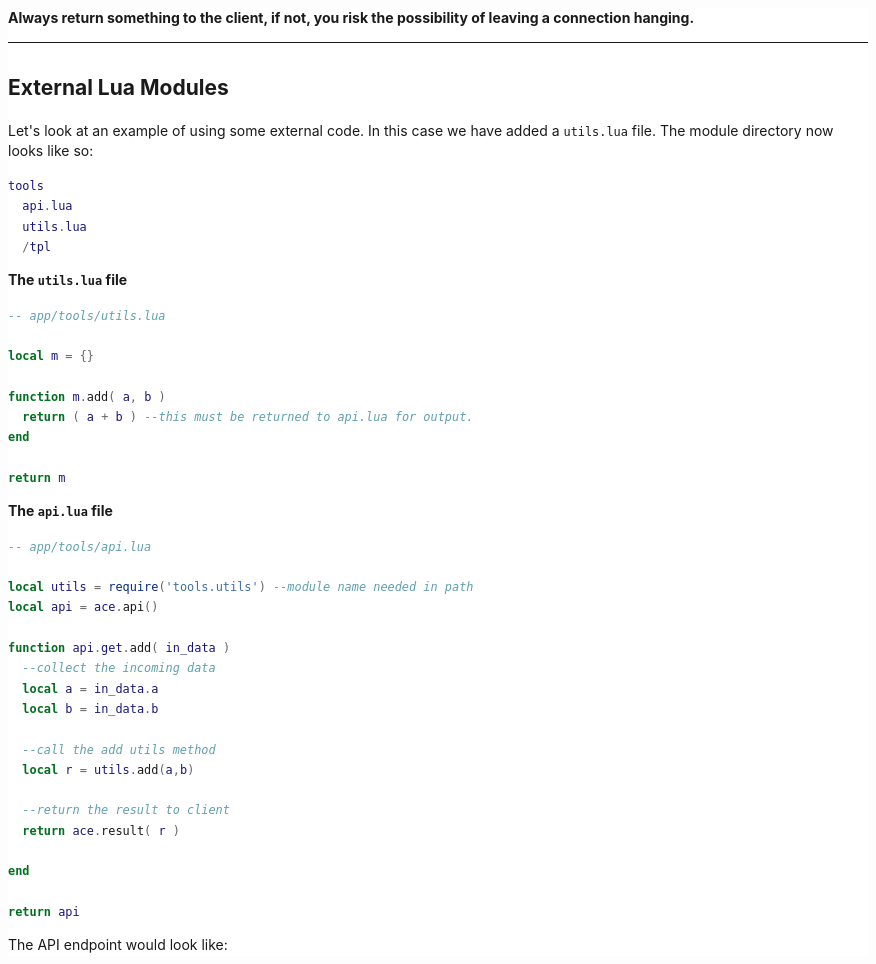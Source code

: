 __Always return something to the client, if not, you risk the possibility of leaving a connection hanging.__

---

## External Lua Modules

Let's look at an example of using some external code. In this case we have added a `utils.lua` file. The module directory now looks like so:

```lua
tools
  api.lua
  utils.lua
  /tpl
```

__The `utils.lua` file__

```lua
-- app/tools/utils.lua

local m = {}
  
function m.add( a, b )
  return ( a + b ) --this must be returned to api.lua for output.
end
  
return m
```

__The `api.lua` file__

```lua
-- app/tools/api.lua

local utils = require('tools.utils') --module name needed in path
local api = ace.api()

function api.get.add( in_data )
  --collect the incoming data
  local a = in_data.a
  local b = in_data.b
  
  --call the add utils method
  local r = utils.add(a,b)
  
  --return the result to client
  return ace.result( r )

end

return api
```
The API endpoint would look like:
